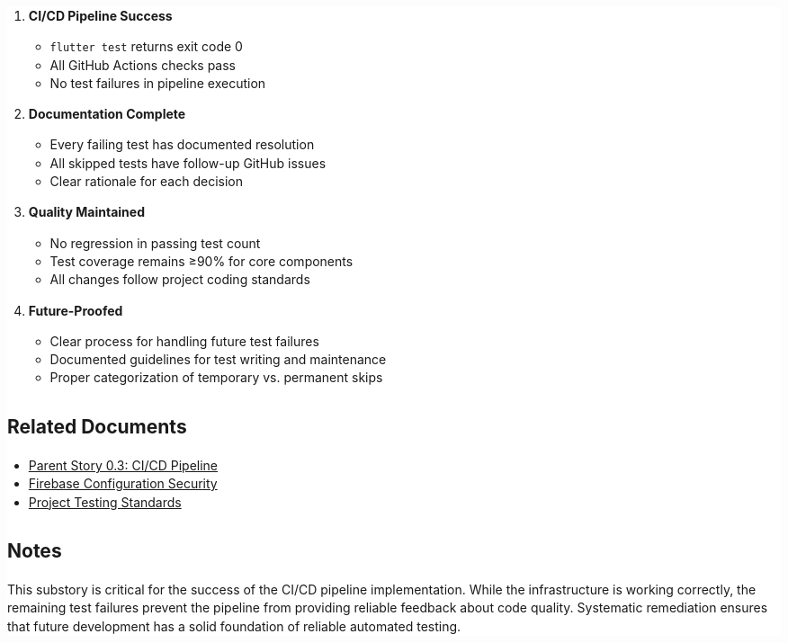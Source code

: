 1. **CI/CD Pipeline Success**
   - `flutter test` returns exit code 0
   - All GitHub Actions checks pass
   - No test failures in pipeline execution

2. **Documentation Complete**
   - Every failing test has documented resolution
   - All skipped tests have follow-up GitHub issues
   - Clear rationale for each decision

3. **Quality Maintained**
   - No regression in passing test count
   - Test coverage remains ≥90% for core components
   - All changes follow project coding standards

4. **Future-Proofed**
   - Clear process for handling future test failures
   - Documented guidelines for test writing and maintenance
   - Proper categorization of temporary vs. permanent skips

## Related Documents

- [Parent Story 0.3: CI/CD Pipeline](../CI_CD_PIPELINE.md)
- [Firebase Configuration Security](../../security/FIREBASE_CONFIG_SECURITY.md)
- [Project Testing Standards](../../../CLAUDE.md#testing-critical--zero-tolerance)

## Notes

This substory is critical for the success of the CI/CD pipeline implementation. While the infrastructure is working correctly, the remaining test failures prevent the pipeline from providing reliable feedback about code quality. Systematic remediation ensures that future development has a solid foundation of reliable automated testing.